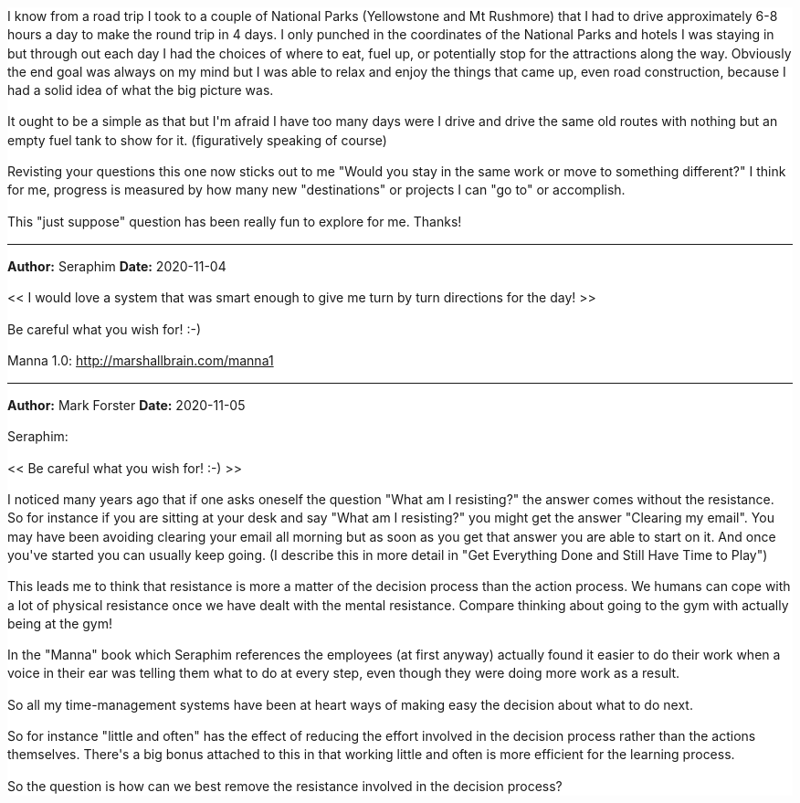  I know from a road trip I took to a couple of National Parks (Yellowstone and Mt Rushmore) that I had to drive approximately 6-8 hours a day to make the round trip in 4 days. I only punched in the coordinates of the National Parks and hotels I was staying in but through out each day I had the choices of where to eat, fuel up, or potentially stop for the attractions along the way. Obviously the end goal was always on my mind but I was able to relax and enjoy the things that came up, even road construction, because I had a solid idea of what the big picture was.   
  
It ought to be a simple as that but I'm afraid I have too many days were I drive and drive the same old routes with nothing but an empty fuel tank to show for it. (figuratively speaking of course)  
  
Revisting your questions this one now sticks out to me "Would you stay in the same work or move to something different?" I think for me, progress is measured by how many new "destinations" or projects I can "go to" or accomplish.   
  
This "just suppose" question has been really fun to explore for me. Thanks!

---

**Author:** Seraphim
**Date:** 2020-11-04

<< I would love a system that was smart enough to give me turn by turn directions for the day! >>  
  
Be careful what you wish for! :-)  
  
Manna 1.0: <http://marshallbrain.com/manna1>

---

**Author:** Mark Forster
**Date:** 2020-11-05

Seraphim:  
  
<< Be careful what you wish for! :-) >>  
  
I noticed many years ago that if one asks oneself the question "What am I resisting?" the answer comes without the resistance. So for instance if you are sitting at your desk and say "What am I resisting?" you might get the answer "Clearing my email". You may have been avoiding clearing your email all morning but as soon as you get that answer you are able to start on it. And once you've started you can usually keep going. (I describe this in more detail in "Get Everything Done and Still Have Time to Play")  
  
This leads me to think that resistance is more a matter of the decision process than the action process. We humans can cope with a lot of physical resistance once we have dealt with the mental resistance. Compare thinking about going to the gym with actually being at the gym!  
  
In the "Manna" book which Seraphim references the employees (at first anyway) actually found it easier to do their work when a voice in their ear was telling them what to do at every step, even though they were doing more work as a result.  
  
So all my time-management systems have been at heart ways of making easy the decision about what to do next.  
  
So for instance "little and often" has the effect of reducing the effort involved in the decision process rather than the actions themselves. There's a big bonus attached to this in that working little and often is more efficient for the learning process.  
  
So the question is how can we best remove the resistance involved in the decision process?  
  